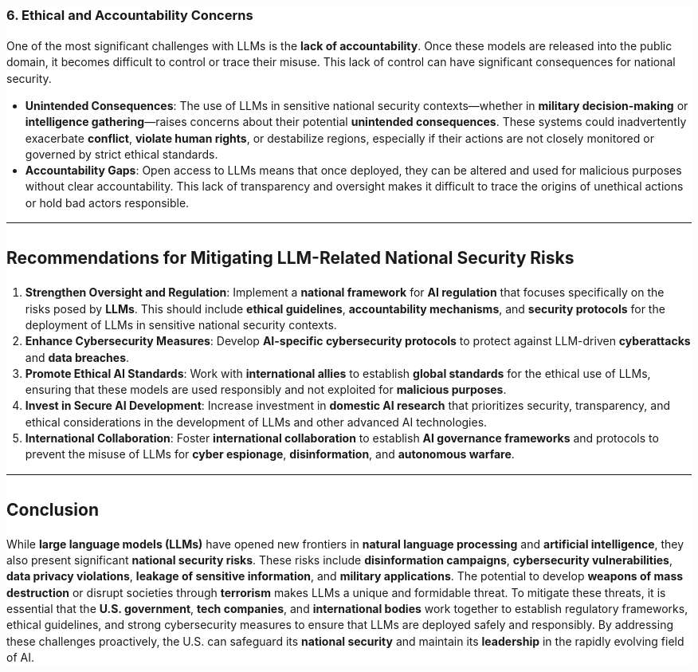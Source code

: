 
### **6. Ethical and Accountability Concerns**

One of the most significant challenges with LLMs is the **lack of accountability**. Once these models are released into the public domain, it becomes difficult to control or trace their misuse. This lack of control can have significant consequences for national security.

- **Unintended Consequences**: The use of LLMs in sensitive national security contexts—whether in **military decision-making** or **intelligence gathering**—raises concerns about their potential **unintended consequences**. These systems could inadvertently exacerbate **conflict**, **violate human rights**, or destabilize regions, especially if their actions are not closely monitored or governed by strict ethical standards.
- **Accountability Gaps**: Open access to LLMs means that once deployed, they can be altered and used for malicious purposes without clear accountability. This lack of transparency and oversight makes it difficult to trace the origins of unethical actions or hold bad actors responsible.

---

## **Recommendations for Mitigating LLM-Related National Security Risks**

1. **Strengthen Oversight and Regulation**: Implement a **national framework** for **AI regulation** that focuses specifically on the risks posed by **LLMs**. This should include **ethical guidelines**, **accountability mechanisms**, and **security protocols** for the deployment of LLMs in sensitive national security contexts.
2. **Enhance Cybersecurity Measures**: Develop **AI-specific cybersecurity protocols** to protect against LLM-driven **cyberattacks** and **data breaches**.
3. **Promote Ethical AI Standards**: Work with **international allies** to establish **global standards** for the ethical use of LLMs, ensuring that these models are used responsibly and not exploited for **malicious purposes**.
4. **Invest in Secure AI Development**: Increase investment in **domestic AI research** that prioritizes security, transparency, and ethical considerations in the development of LLMs and other advanced AI technologies.
5. **International Collaboration**: Foster **international collaboration** to establish **AI governance frameworks** and protocols to prevent the misuse of LLMs for **cyber espionage**, **disinformation**, and **autonomous warfare**.

---

## **Conclusion**

While **large language models (LLMs)** have opened new frontiers in **natural language processing** and **artificial intelligence**, they also present significant **national security risks**. These risks include **disinformation campaigns**, **cybersecurity vulnerabilities**, **data privacy violations**, **leakage of sensitive information**, and **military applications**. The potential to develop **weapons of mass destruction** or disrupt societies through **terrorism** makes LLMs a unique and formidable threat. To mitigate these threats, it is essential that the **U.S. government**, **tech companies**, and **international bodies** work together to establish regulatory frameworks, ethical guidelines, and strong cybersecurity measures to ensure that LLMs are deployed safely and responsibly. By addressing these challenges proactively, the U.S. can safeguard its **national security** and maintain its **leadership** in the rapidly evolving field of AI.

